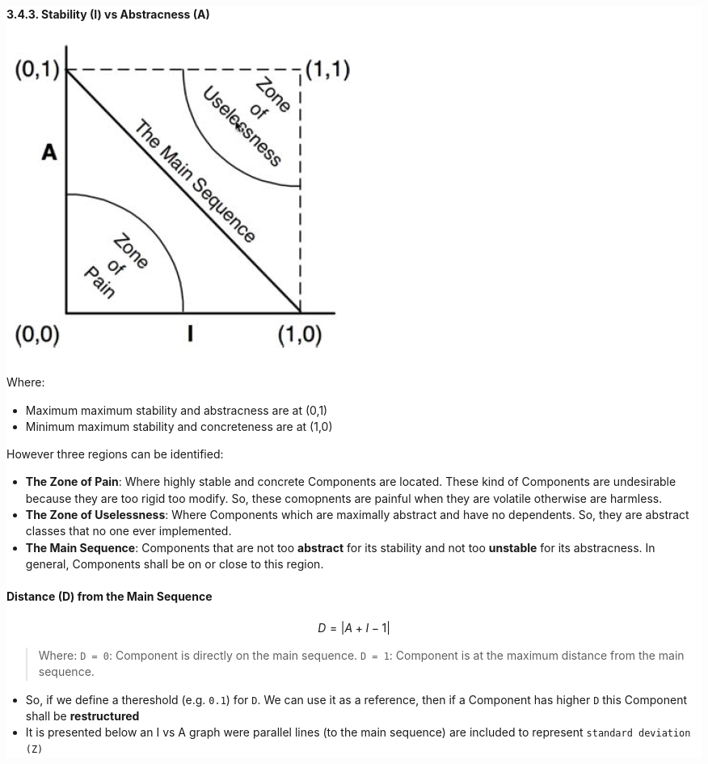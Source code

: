 
####  3.4.3. <a name='StabilityIvsAbstracnessA'></a>Stability (I) vs Abstracness (A)

![I vs A](/ComputerScience/UncleBob/CleanArchitecture/CH14j.PNG)

Where:
- Maximum maximum stability and abstracness are at (0,1)
- Minimum maximum stability and concreteness are at (1,0)

However three regions can be identified:
- **The Zone of Pain**: Where highly stable and concrete Components are located. These kind of Components are undesirable because they are too rigid too modify. So, these comopnents are painful when they are volatile otherwise are harmless.
- **The Zone of Uselessness**: Where Components which are maximally abstract and have no dependents. So, they are abstract classes that no one ever implemented.
- **The Main Sequence**: Components that are not too **abstract** for its stability and not too **unstable** for its abstracness. In general, Components shall be on or close to this region.

#### Distance (D) from the Main Sequence

``` math
D = | A + I - 1 | 
```
 
> Where:
>  `D = 0`: Component is directly on the main sequence.
>  `D = 1`: Component is at the maximum distance from the main sequence.

- So, if we define a thereshold (e.g. `0.1`) for `D`. We can use it as a reference, then if a Component has higher `D` this Component shall be **restructured**
- It is presented below an I vs A graph were parallel lines (to the main sequence) are included to represent `standard deviation (Z)`  
